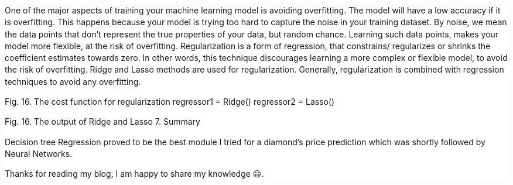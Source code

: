 One of the major aspects of training your machine learning model is avoiding overfitting. The model will have a low accuracy if it is overfitting. This happens because your model is trying too hard to capture the noise in your training dataset. By noise, we mean the data points that don’t represent the true properties of your data, but random chance. Learning such data points, makes your model more flexible, at the risk of overfitting. Regularization is a form of regression, that constrains/ regularizes or shrinks the coefficient estimates towards zero. In other words, this technique discourages learning a more complex or flexible model, to avoid the risk of overfitting.
Ridge and Lasso methods are used for regularization. Generally, regularization is combined with regression techniques to avoid any overfitting.

Fig. 16. The cost function for regularization
regressor1 = Ridge()
regressor2 = Lasso()

Fig. 16. The output of Ridge and Lasso
7. Summary



Decision tree Regression proved to be the best module I tried for a diamond’s price prediction which was shortly followed by Neural Networks.

Thanks for reading my blog, I am happy to share my knowledge 😃.










